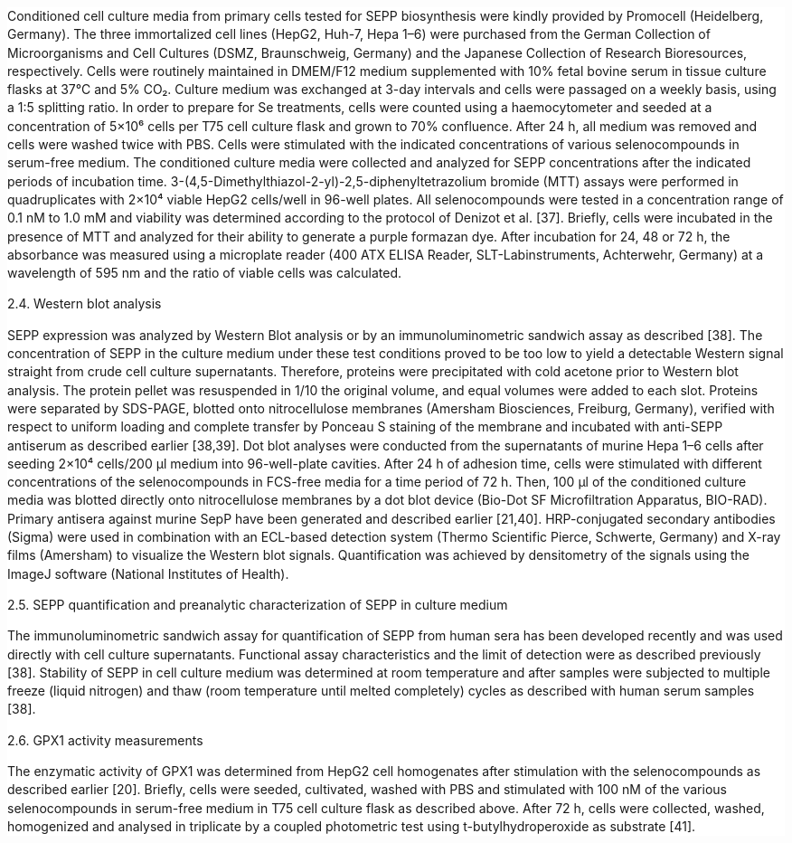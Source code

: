 Conditioned cell culture media from primary cells tested for SEPP biosynthesis were kindly provided by Promocell (Heidelberg, Germany). The three immortalized cell lines (HepG2, Huh-7, Hepa 1–6) were purchased from the German Collection of Microorganisms and Cell Cultures (DSMZ, Braunschweig, Germany) and the Japanese Collection of Research Bioresources, respectively. Cells were routinely maintained in DMEM/F12 medium supplemented with 10% fetal bovine serum in tissue culture flasks at 37°C and 5% CO₂. Culture medium was exchanged at 3-day intervals and cells were passaged on a weekly basis, using a 1:5 splitting ratio. In order to prepare for Se treatments, cells were counted using a haemocytometer and seeded at a concentration of 5×10⁶ cells per T75 cell culture flask and grown to 70% confluence. After 24 h, all medium was removed and cells were washed twice with PBS. Cells were stimulated with the indicated concentrations of various selenocompounds in serum-free medium. The conditioned culture media were collected and analyzed for SEPP concentrations after the indicated periods of incubation time. 3-(4,5-Dimethylthiazol-2-yl)-2,5-diphenyltetrazolium bromide (MTT) assays were performed in quadruplicates with 2×10⁴ viable HepG2 cells/well in 96-well plates. All selenocompounds were tested in a concentration range of 0.1 nM to 1.0 mM and viability was determined according to the protocol of Denizot et al. [37]. Briefly, cells were incubated in the presence of MTT and analyzed for their ability to generate a purple formazan dye. After incubation for 24, 48 or 72 h, the absorbance was measured using a microplate reader (400 ATX ELISA Reader, SLT-Labinstruments, Achterwehr, Germany) at a wavelength of 595 nm and the ratio of viable cells was calculated.

2.4. Western blot analysis

SEPP expression was analyzed by Western Blot analysis or by an immunoluminometric sandwich assay as described [38]. The concentration of SEPP in the culture medium under these test conditions proved to be too low to yield a detectable Western signal straight from crude cell culture supernatants. Therefore, proteins were precipitated with cold acetone prior to Western blot analysis. The protein pellet was resuspended in 1/10 the original volume, and equal volumes were added to each slot. Proteins were separated by SDS-PAGE, blotted onto nitrocellulose membranes (Amersham Biosciences, Freiburg, Germany), verified with respect to uniform loading and complete transfer by Ponceau S staining of the membrane and incubated with anti-SEPP antiserum as described earlier [38,39]. Dot blot analyses were conducted from the supernatants of murine Hepa 1–6 cells after seeding 2×10⁴ cells/200 μl medium into 96-well-plate cavities. After 24 h of adhesion time, cells were stimulated with different concentrations of the selenocompounds in FCS-free media for a time period of 72 h. Then, 100 μl of the conditioned culture media was blotted directly onto nitrocellulose membranes by a dot blot device (Bio-Dot SF Microfiltration Apparatus, BIO-RAD). Primary antisera against murine SepP have been generated and described earlier [21,40]. HRP-conjugated secondary antibodies (Sigma) were used in combination with an ECL-based detection system (Thermo Scientific Pierce, Schwerte, Germany) and X-ray films (Amersham) to visualize the Western blot signals. Quantification was achieved by densitometry of the signals using the ImageJ software (National Institutes of Health).

2.5. SEPP quantification and preanalytic characterization of SEPP in culture medium

The immunoluminometric sandwich assay for quantification of SEPP from human sera has been developed recently and was used directly with cell culture supernatants. Functional assay characteristics and the limit of detection were as described previously [38]. Stability of SEPP in cell culture medium was determined at room temperature and after samples were subjected to multiple freeze (liquid nitrogen) and thaw (room temperature until melted completely) cycles as described with human serum samples [38].

2.6. GPX1 activity measurements

The enzymatic activity of GPX1 was determined from HepG2 cell homogenates after stimulation with the selenocompounds as described earlier [20]. Briefly, cells were seeded, cultivated, washed with PBS and stimulated with 100 nM of the various selenocompounds in serum-free medium in T75 cell culture flask as described above. After 72 h, cells were collected, washed, homogenized and analysed in triplicate by a coupled photometric test using t-butylhydroperoxide as substrate [41].
